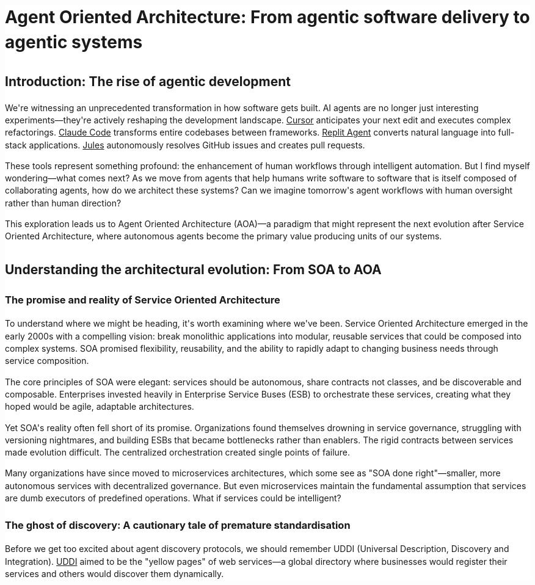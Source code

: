 # Agent Oriented Architecture: From agentic software delivery to agentic systems
## Introduction: The rise of agentic development

We're witnessing an unprecedented transformation in how software gets built. AI agents are no longer just interesting experiments—they're actively reshaping the development landscape. [Cursor](https://cursor.com/) anticipates your next edit and executes complex refactorings. [Claude Code](https://github.com/anthropics/claude-code) transforms entire codebases between frameworks. [Replit Agent](https://docs.replit.com/replitai/agent) converts natural language into full-stack applications. [Jules](https://blog.google/technology/google-labs/jules/) autonomously resolves GitHub issues and creates pull requests.

These tools represent something profound: the enhancement of human workflows through intelligent automation. But I find myself wondering—what comes next? As we move from agents that help humans write software to software that is itself composed of collaborating agents, how do we architect these systems? Can we imagine tomorrow's agent workflows with human oversight rather than human direction?

This exploration leads us to Agent Oriented Architecture (AOA)—a paradigm that might represent the next evolution after Service Oriented Architecture, where autonomous agents become the primary value producing units of our systems.

## Understanding the architectural evolution: From SOA to AOA

### The promise and reality of Service Oriented Architecture

To understand where we might be heading, it's worth examining where we've been. Service Oriented Architecture emerged in the early 2000s with a compelling vision: break monolithic applications into modular, reusable services that could be composed into complex systems. SOA promised flexibility, reusability, and the ability to rapidly adapt to changing business needs through service composition.

The core principles of SOA were elegant: services should be autonomous, share contracts not classes, and be discoverable and composable. Enterprises invested heavily in Enterprise Service Buses (ESB) to orchestrate these services, creating what they hoped would be agile, adaptable architectures.

Yet SOA's reality often fell short of its promise. Organizations found themselves drowning in service governance, struggling with versioning nightmares, and building ESBs that became bottlenecks rather than enablers. The rigid contracts between services made evolution difficult. The centralized orchestration created single points of failure.

Many organizations have since moved to microservices architectures, which some see as "SOA done right"—smaller, more autonomous services with decentralized governance. But even microservices maintain the fundamental assumption that services are dumb executors of predefined operations. What if services could be intelligent?

### The ghost of discovery: A cautionary tale of premature standardisation

Before we get too excited about agent discovery protocols, we should remember UDDI (Universal Description, Discovery and Integration). [UDDI](https://en.wikipedia.org/wiki/Web_Services_Discovery) aimed to be the "yellow pages" of web services—a global directory where businesses would register their services and others would discover them dynamically.
